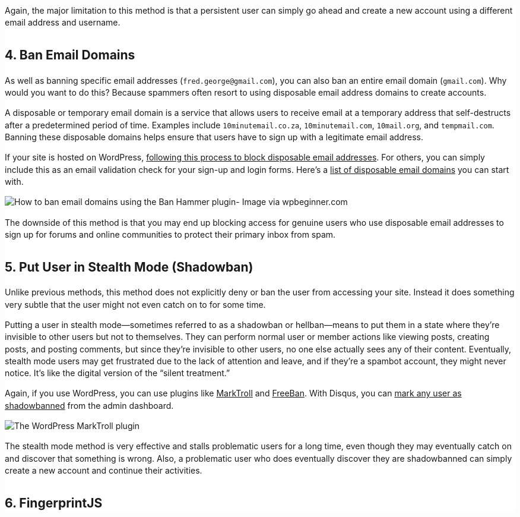 
Again, the major limitation to this method is that a persistent user can simply go ahead and create a new account using a different email address and username. 

## 4. Ban Email Domains

As well as banning specific email addresses (`fred.george@gmail.com`), you can also ban an entire email domain (`gmail.com`). Why would you want to do this? Because spammers often resort to using disposable email address domains to create accounts.

A disposable or temporary email domain is a service that allows users to receive email at a temporary address that self-destructs after a predetermined period of time. Examples include `10minutemail.co.za`, `10minutemail.com`, `10mail.org`, and `tempmail.com`. Banning these disposable domains helps ensure that users have to sign up with a legitimate email address.

If your site is hosted on WordPress, [following this process to block disposable email addresses](https://www.wpbeginner.com/plugins/how-to-block-disposable-email-addresses-in-wordpress/). For others, you can simply include this as an email validation check for your sign-up and login forms. Here’s a [list of disposable email domains](https://gist.github.com/michenriksen/8710649) you can start with.

![How to ban email domains using the Ban Hammer plugin- Image via wpbeginner.com](/img/uploads/qzpuflm.png "How to ban email domains using the Ban Hammer plugin")

The downside of this method is that you may end up blocking access for genuine users who use disposable email addresses to sign up for forums and online communities to protect their primary inbox from spam.

## 5. Put User in Stealth Mode (Shadowban)

Unlike previous methods, this method does not explicitly deny or ban the user from accessing your site. Instead it does something very subtle that the user might not even catch on to for some time. 

Putting a user in stealth mode—sometimes referred to as a shadowban or hellban—means to put them in a state where they’re invisible to other users but not to themselves. They can perform normal user or member actions like viewing posts, creating posts, and posting comments, but since they’re invisible to other users, no one else actually sees any of their content. Eventually, stealth mode users may get frustrated due to the lack of attention and leave, and if they’re a spambot account, they might never notice. It’s like the digital version of the “silent treatment.”

Again, if you use WordPress, you can use plugins like [MarkTroll](https://wordpress.org/plugins/marktroll/#description) and [FreeBan](https://downloadfreewpplugins.com/wordpress/feenban/). With Disqus, you can [mark any user as shadowbanned](https://blog.disqus.com/introducing-shadow-banning-and-timeouts) from the admin dashboard.

![The WordPress MarkTroll plugin](https://i.imgur.com/JU90J5K.png "The WordPress MarkTroll plugin")

The stealth mode method is very effective and stalls problematic users for a long time, even though they may eventually catch on and discover that something is wrong. Also, a problematic user who does eventually discover they are shadowbanned can simply create a new account and continue their activities.

## 6. FingerprintJS
